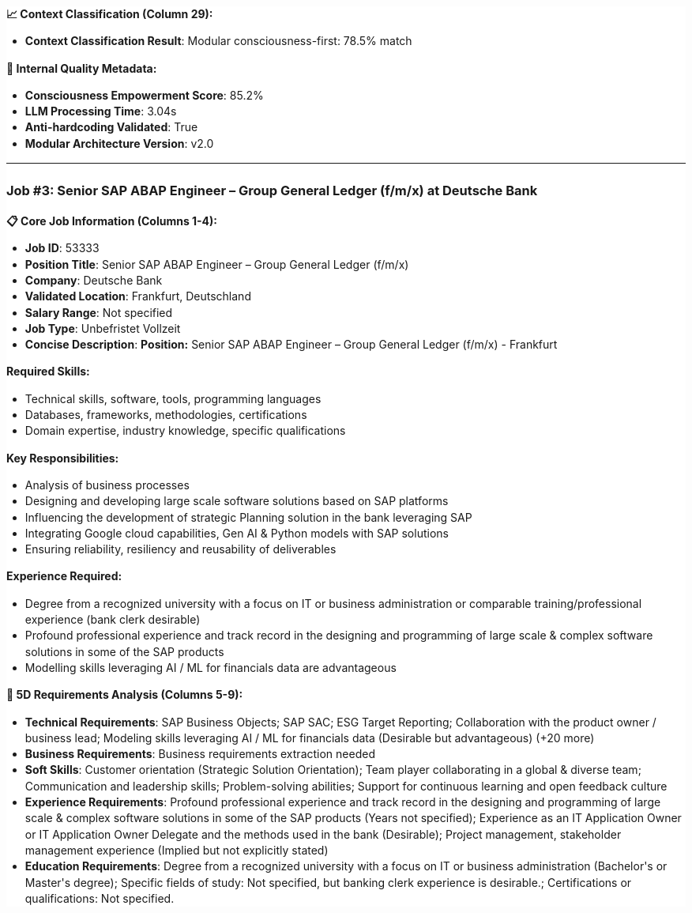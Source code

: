 **📈 Context Classification (Column 29):**
- **Context Classification Result**: Modular consciousness-first: 78.5% match

**🔧 Internal Quality Metadata:**
- **Consciousness Empowerment Score**: 85.2%
- **LLM Processing Time**: 3.04s
- **Anti-hardcoding Validated**: True
- **Modular Architecture Version**: v2.0

---
### Job #3: Senior SAP ABAP Engineer – Group General Ledger (f/m/x) at Deutsche Bank

**📋 Core Job Information (Columns 1-4):**
- **Job ID**: 53333
- **Position Title**: Senior SAP ABAP Engineer – Group General Ledger (f/m/x)
- **Company**: Deutsche Bank
- **Validated Location**: Frankfurt, Deutschland
- **Salary Range**: Not specified
- **Job Type**: Unbefristet Vollzeit
- **Concise Description**: **Position:** Senior SAP ABAP Engineer – Group General Ledger (f/m/x) - Frankfurt

**Required Skills:**
- Technical skills, software, tools, programming languages
- Databases, frameworks, methodologies, certifications
- Domain expertise, industry knowledge, specific qualifications

**Key Responsibilities:**
- Analysis of business processes
- Designing and developing large scale software solutions based on SAP platforms
- Influencing the development of strategic Planning solution in the bank leveraging SAP
- Integrating Google cloud capabilities, Gen AI & Python models with SAP solutions
- Ensuring reliability, resiliency and reusability of deliverables

**Experience Required:**
- Degree from a recognized university with a focus on IT or business administration or comparable training/professional experience (bank clerk desirable)
- Profound professional experience and track record in the designing and programming of large scale & complex software solutions in some of the SAP products
- Modelling skills leveraging AI / ML for financials data are advantageous

**🎯 5D Requirements Analysis (Columns 5-9):**
- **Technical Requirements**: SAP Business Objects; SAP SAC; ESG Target Reporting; Collaboration with the product owner / business lead; Modeling skills leveraging AI / ML for financials data (Desirable but advantageous) (+20 more)
- **Business Requirements**: Business requirements extraction needed
- **Soft Skills**: Customer orientation (Strategic Solution Orientation); Team player collaborating in a global & diverse team; Communication and leadership skills; Problem-solving abilities; Support for continuous learning and open feedback culture
- **Experience Requirements**: Profound professional experience and track record in the designing and programming of large scale & complex software solutions in some of the SAP products (Years not specified); Experience as an IT Application Owner or IT Application Owner Delegate and the methods used in the bank (Desirable); Project management, stakeholder management experience (Implied but not explicitly stated)
- **Education Requirements**: Degree from a recognized university with a focus on IT or business administration (Bachelor's or Master's degree); Specific fields of study: Not specified, but banking clerk experience is desirable.; Certifications or qualifications: Not specified.
